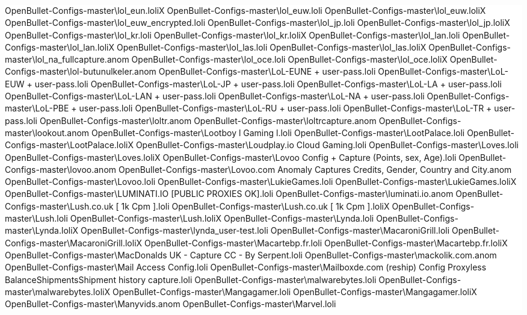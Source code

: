 OpenBullet-Configs-master\lol_eun.loliX
OpenBullet-Configs-master\lol_euw.loli
OpenBullet-Configs-master\lol_euw.loliX
OpenBullet-Configs-master\lol_euw_encrypted.loli
OpenBullet-Configs-master\lol_jp.loli
OpenBullet-Configs-master\lol_jp.loliX
OpenBullet-Configs-master\lol_kr.loli
OpenBullet-Configs-master\lol_kr.loliX
OpenBullet-Configs-master\lol_lan.loli
OpenBullet-Configs-master\lol_lan.loliX
OpenBullet-Configs-master\lol_las.loli
OpenBullet-Configs-master\lol_las.loliX
OpenBullet-Configs-master\lol_na_fullcapture.anom
OpenBullet-Configs-master\lol_oce.loli
OpenBullet-Configs-master\lol_oce.loliX
OpenBullet-Configs-master\lol-butunulkeler.anom
OpenBullet-Configs-master\LoL-EUNE + user-pass.loli
OpenBullet-Configs-master\LoL-EUW + user-pass.loli
OpenBullet-Configs-master\LoL-JP + user-pass.loli
OpenBullet-Configs-master\LoL-LA + user-pass.loli
OpenBullet-Configs-master\LoL-LAN + user-pass.loli
OpenBullet-Configs-master\LoL-NA + user-pass.loli
OpenBullet-Configs-master\LoL-PBE + user-pass.loli
OpenBullet-Configs-master\LoL-RU + user-pass.loli
OpenBullet-Configs-master\LoL-TR + user-pass.loli
OpenBullet-Configs-master\loltr.anom
OpenBullet-Configs-master\loltrcapture.anom
OpenBullet-Configs-master\lookout.anom
OpenBullet-Configs-master\Lootboy l Gaming l.loli
OpenBullet-Configs-master\LootPalace.loli
OpenBullet-Configs-master\LootPalace.loliX
OpenBullet-Configs-master\Loudplay.io  Cloud Gaming.loli
OpenBullet-Configs-master\Loves.loli
OpenBullet-Configs-master\Loves.loliX
OpenBullet-Configs-master\Lovoo Config + Capture (Points, sex, Age).loli
OpenBullet-Configs-master\lovoo.anom
OpenBullet-Configs-master\Lovoo.com  Anomaly  Captures Credits, Gender, Country and City.anom
OpenBullet-Configs-master\Lovoo.loli
OpenBullet-Configs-master\LukieGames.loli
OpenBullet-Configs-master\LukieGames.loliX
OpenBullet-Configs-master\LUMINATI.IO [PUBLIC PROXIES OK].loli
OpenBullet-Configs-master\luminati.io.anom
OpenBullet-Configs-master\Lush.co.uk [ 1k Cpm ].loli
OpenBullet-Configs-master\Lush.co.uk [ 1k Cpm ].loliX
OpenBullet-Configs-master\Lush.loli
OpenBullet-Configs-master\Lush.loliX
OpenBullet-Configs-master\Lynda.loli
OpenBullet-Configs-master\Lynda.loliX
OpenBullet-Configs-master\lynda_user-test.loli
OpenBullet-Configs-master\MacaroniGrill.loli
OpenBullet-Configs-master\MacaroniGrill.loliX
OpenBullet-Configs-master\Macartebp.fr.loli
OpenBullet-Configs-master\Macartebp.fr.loliX
OpenBullet-Configs-master\MacDonalds UK - Capture CC - By Serpent.loli
OpenBullet-Configs-master\mackolik.com.anom
OpenBullet-Configs-master\Mail Access Config.loli
OpenBullet-Configs-master\Mailboxde.com (reship) Config  Proxyless  BalanceShipmentsShipment history capture.loli
OpenBullet-Configs-master\malwarebytes.loli
OpenBullet-Configs-master\malwarebytes.loliX
OpenBullet-Configs-master\Mangagamer.loli
OpenBullet-Configs-master\Mangagamer.loliX
OpenBullet-Configs-master\Manyvids.anom
OpenBullet-Configs-master\Marvel.loli